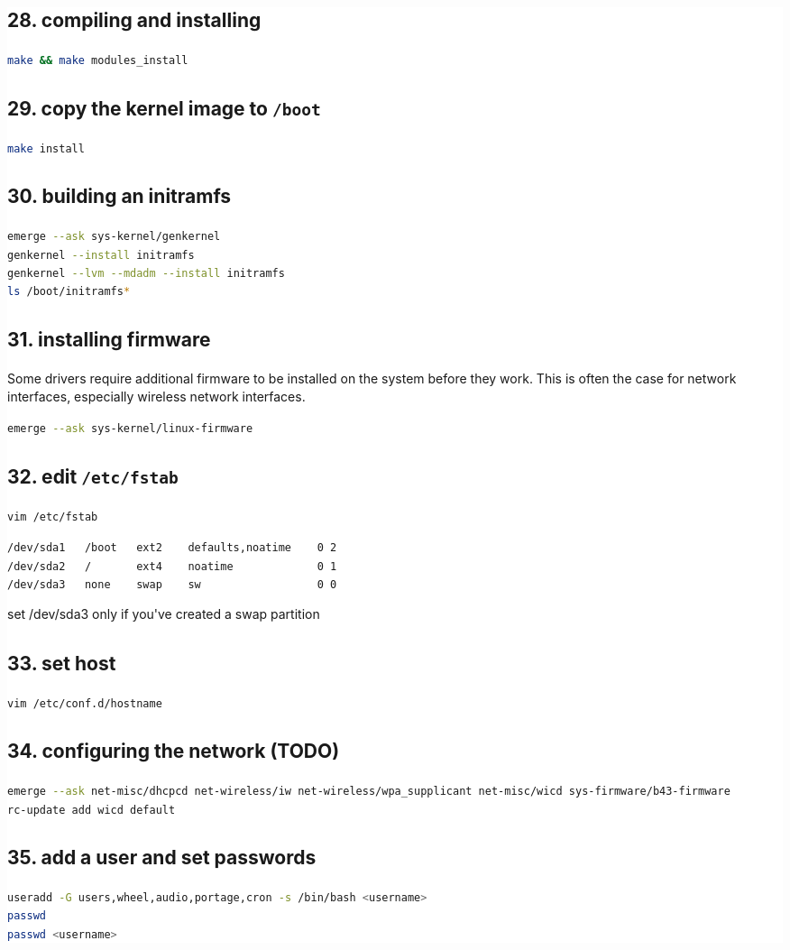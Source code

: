## 28. compiling and installing
```bash
make && make modules_install
```

## 29. copy the kernel image to ```/boot```
```bash
make install
```

## 30. building an initramfs
```bash
emerge --ask sys-kernel/genkernel
genkernel --install initramfs
genkernel --lvm --mdadm --install initramfs
ls /boot/initramfs*
```

## 31. installing firmware
Some drivers require additional firmware to be installed on the system before they work. This is often the case for network interfaces, especially wireless network interfaces.
```bash
emerge --ask sys-kernel/linux-firmware
```

## 32. edit ```/etc/fstab```
```bash
vim /etc/fstab
```

```bash
/dev/sda1   /boot   ext2    defaults,noatime    0 2
/dev/sda2   /       ext4    noatime             0 1
/dev/sda3   none    swap    sw                  0 0
```
set /dev/sda3 only if you've created a swap partition

## 33. set host
```bash
vim /etc/conf.d/hostname
```

## 34. configuring the network (TODO)
```bash
emerge --ask net-misc/dhcpcd net-wireless/iw net-wireless/wpa_supplicant net-misc/wicd sys-firmware/b43-firmware
rc-update add wicd default
```
## 35. add a user and set passwords
```bash
useradd -G users,wheel,audio,portage,cron -s /bin/bash <username>
passwd
passwd <username>
```
